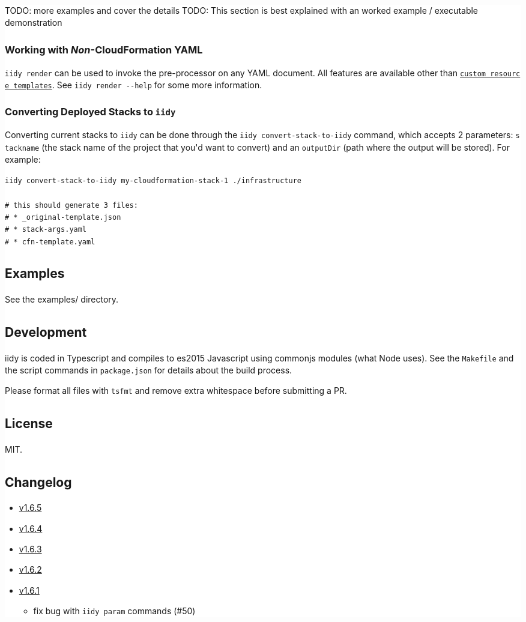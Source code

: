 TODO: more examples and cover the details
TODO: This section is best explained with an worked example / executable demonstration

### Working with *Non*-CloudFormation YAML

`iidy render` can be used to invoke the pre-processor on any YAML
document. All features are available other than [`custom resource
templates`](#custom-resource-templates). See `iidy render --help` for
some more information.

### Converting Deployed Stacks to `iidy`
Converting current stacks to `iidy` can be done through the `iidy convert-stack-to-iidy` command,
which accepts 2 parameters: `stackname` (the stack name of the project that you'd want to convert) and
an `outputDir` (path where the output will be stored). For example:

```Shell
iidy convert-stack-to-iidy my-cloudformation-stack-1 ./infrastructure

# this should generate 3 files:
# * _original-template.json
# * stack-args.yaml
# * cfn-template.yaml
```

## Examples
See the examples/ directory.


## Development

iidy is coded in Typescript and compiles to es2015 Javascript using
commonjs modules (what Node uses). See the `Makefile` and the script
commands in `package.json` for details about the build process.

Please format all files with `tsfmt` and remove extra whitespace
before submitting a PR.

## License
MIT.

## Changelog
* [v1.6.5](https://github.com/unbounce/iidy/releases/tag/v1.6.5)

* [v1.6.4](https://github.com/unbounce/iidy/releases/tag/v1.6.4)

* [v1.6.3](https://github.com/unbounce/iidy/releases/tag/v1.6.3)

* [v1.6.2](https://github.com/unbounce/iidy/releases/tag/v1.6.2)

* [v1.6.1](https://github.com/unbounce/iidy/releases/tag/v1.6.1)
  - fix bug with `iidy param` commands (#50)
